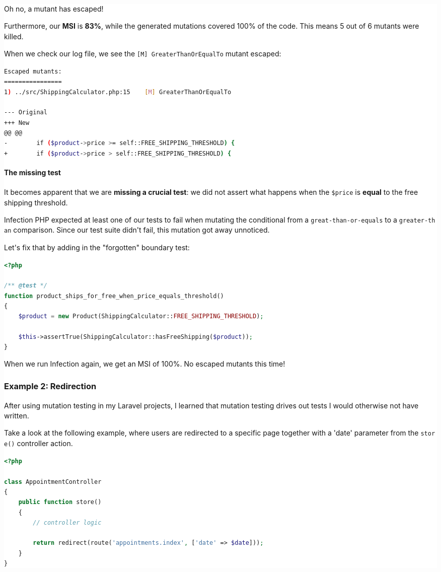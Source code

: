 
Oh no, a mutant has escaped!

Furthermore, our **MSI** is **83%**, while the generated mutations covered 100% of the code. This means 5 out of 6 mutants were killed.

When we check our log file, we see the `[M] GreaterThanOrEqualTo` mutant escaped:

```bash
Escaped mutants:
================
1) ../src/ShippingCalculator.php:15    [M] GreaterThanOrEqualTo

--- Original
+++ New
@@ @@
-        if ($product->price >= self::FREE_SHIPPING_THRESHOLD) {
+        if ($product->price > self::FREE_SHIPPING_THRESHOLD) {
```

#### The missing test
It becomes apparent that we are **missing a crucial test**: we did not assert what happens when the `$price` is **equal** to the free shipping threshold.

Infection PHP expected at least one of our tests to fail when mutating the conditional from a `great-than-or-equals` to a `greater-than` comparison. Since our test suite didn't fail, this mutation got away unnoticed.

Let's fix that by adding in the "forgotten" boundary test:

```php
<?php

/** @test */
function product_ships_for_free_when_price_equals_threshold()
{
    $product = new Product(ShippingCalculator::FREE_SHIPPING_THRESHOLD);

    $this->assertTrue(ShippingCalculator::hasFreeShipping($product));
}
```

When we run Infection again, we get an MSI of 100%. No escaped mutants this time!

### Example 2: Redirection
After using mutation testing in my Laravel projects, I learned that mutation testing drives out tests I would otherwise not have written.

Take a look at the following example, where users are redirected to a specific page together with a 'date' parameter from the `store()` controller action.

```php
<?php

class AppointmentController
{
    public function store()
    {
        // controller logic
        
        return redirect(route('appointments.index', ['date' => $date]));
    }
}
```
